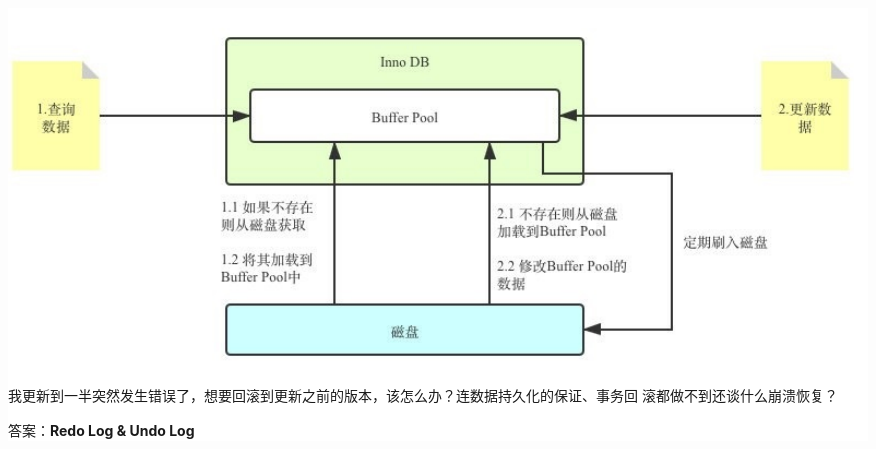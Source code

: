 ![image-20220825221149106](4、逻辑架构.assets/image-20220825221149106.png)

我更新到一半突然发生错误了，想要回滚到更新之前的版本，该怎么办？连数据持久化的保证、事务回 滚都做不到还谈什么崩溃恢复？

答案：**Redo Log & Undo Log**